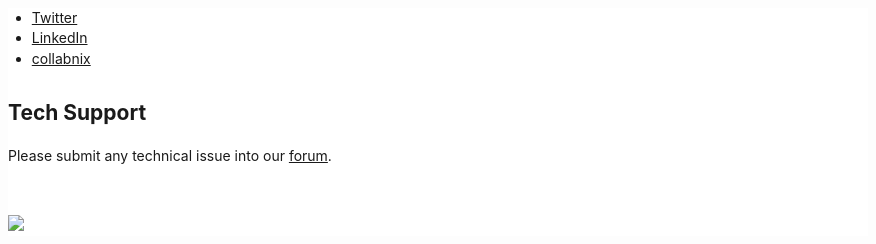 - [Twitter](https://twitter.com/ajeetsraina)
- [LinkedIn](https://www.linkedin.com/in/ajeetsraina)
- [collabnix](https://collabnix.com/author/ajeetraina)

## Tech Support
Please submit any technical issue into our [forum](https://forum.seeedstudio.com/). 
<div>
  <br /><p style={{textAlign: 'center'}}><a href="https://www.seeedstudio.com/act-4.html?utm_source=wiki&utm_medium=wikibanner&utm_campaign=newproducts" target="_blank"><img src="https://files.seeedstudio.com/wiki/Wiki_Banner/new_product.jpg" /></a></p>
</div>
